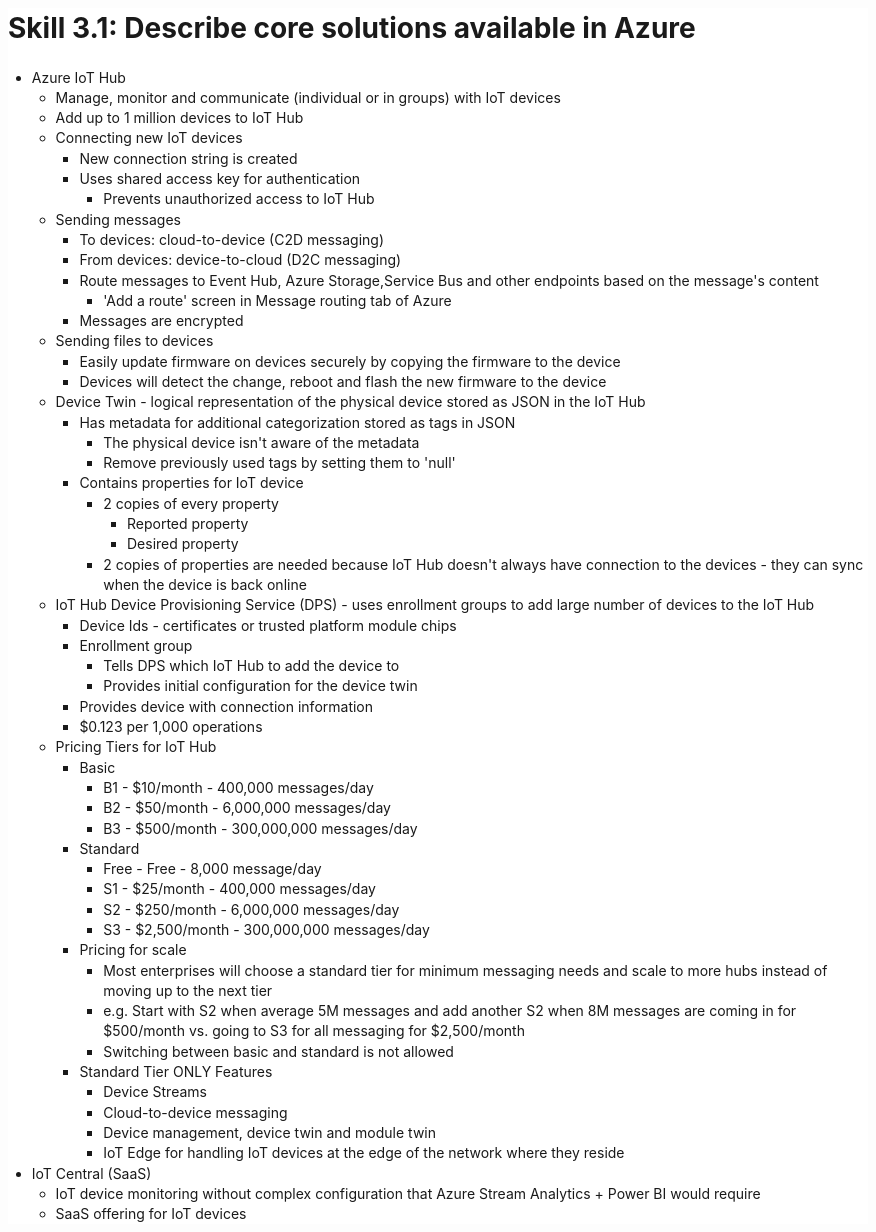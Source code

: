 # Skill 3.1: Describe core solutions available in Azure

- Azure IoT Hub
	- Manage, monitor and communicate (individual or in groups) with IoT devices
	- Add up to 1 million devices to IoT Hub
	- Connecting new IoT devices
		- New connection string is created
		- Uses shared access key for authentication
			- Prevents unauthorized access to IoT Hub
	- Sending messages
		- To devices: cloud-to-device (C2D messaging)
		- From devices: device-to-cloud (D2C messaging)
		- Route messages to Event Hub, Azure Storage,Service Bus and other endpoints based on the message's content
			- 'Add a route' screen in Message routing tab of Azure
		- Messages are encrypted
	- Sending files to devices
		- Easily update firmware on devices securely by copying the firmware to the device
		- Devices will detect the change, reboot and flash the new firmware to the device
	- Device Twin - logical representation of the physical device stored as JSON in the IoT Hub
		- Has metadata for additional categorization stored as tags in JSON
			- The physical device isn't aware of the metadata
			- Remove previously used tags by setting them to 'null'
		- Contains properties for IoT device
			- 2 copies of every property
				- Reported property
				- Desired property
			- 2 copies of properties are needed because IoT Hub doesn't always have connection to the devices - they can sync when the device is back online
	- IoT Hub Device Provisioning Service (DPS) - uses enrollment groups to add large number of devices to the IoT Hub
		- Device Ids - certificates or trusted platform module chips
		- Enrollment group
			- Tells DPS which IoT Hub to add the device to
			- Provides initial configuration for the device twin
		- Provides device with connection information
		- $0.123 per 1,000 operations
	- Pricing Tiers for IoT Hub
		- Basic 
			- B1 - $10/month - 400,000 messages/day
			- B2 - $50/month - 6,000,000 messages/day
			- B3 - $500/month - 300,000,000 messages/day
		- Standard
			- Free - Free - 8,000 message/day
			- S1 - $25/month - 400,000 messages/day
			- S2 - $250/month - 6,000,000 messages/day
			- S3 - $2,500/month - 300,000,000 messages/day
		- Pricing for scale
			- Most enterprises will choose a standard tier for minimum messaging needs and scale to more hubs instead of moving up to the next tier
			- e.g. Start with S2 when average 5M messages and add another S2 when 8M messages are coming in for $500/month vs. going to S3 for all messaging for $2,500/month
			- Switching between basic and standard is not allowed
		- Standard Tier ONLY Features
			- Device Streams
			- Cloud-to-device messaging
			- Device management, device twin and module twin
			- IoT Edge for handling IoT devices at the edge of the network where they reside
- IoT Central (SaaS)
	- IoT device monitoring without complex configuration that Azure Stream Analytics + Power BI would require
	- SaaS offering for IoT devices